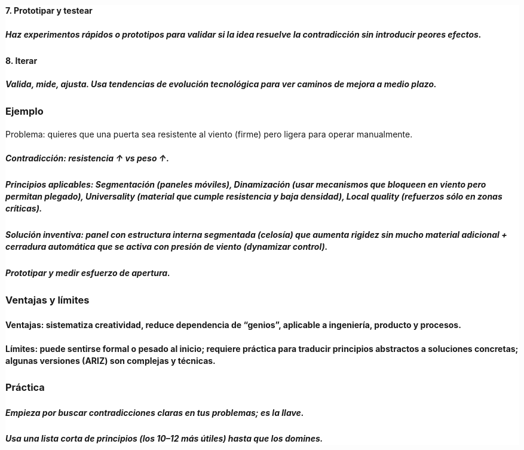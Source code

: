 
#### 7. Prototipar y testear

##### Haz experimentos rápidos o prototipos para validar si la idea resuelve la contradicción sin introducir peores efectos.


#### 8. Iterar

##### Valida, mide, ajusta. Usa tendencias de evolución tecnológica para ver caminos de mejora a medio plazo.


### Ejemplo

Problema: quieres que una puerta sea resistente al viento (firme) pero ligera para operar manualmente.

##### Contradicción: resistencia ↑ vs peso ↑.

##### Principios aplicables: Segmentación (paneles móviles), Dinamización (usar mecanismos que bloqueen en viento pero permitan plegado), Universality (material que cumple resistencia y baja densidad), Local quality (refuerzos sólo en zonas críticas).

##### Solución inventiva: panel con estructura interna segmentada (celosía) que aumenta rigidez sin mucho material adicional + cerradura automática que se activa con presión de viento (dynamizar control).

##### Prototipar y medir esfuerzo de apertura.


### Ventajas y límites

#### Ventajas: sistematiza creatividad, reduce dependencia de “genios”, aplicable a ingeniería, producto y procesos.

#### Límites: puede sentirse formal o pesado al inicio; requiere práctica para traducir principios abstractos a soluciones concretas; algunas versiones (ARIZ) son complejas y técnicas.


### Práctica

##### Empieza por buscar contradicciones claras en tus problemas; es la llave.

##### Usa una lista corta de principios (los 10–12 más útiles) hasta que los domines.
